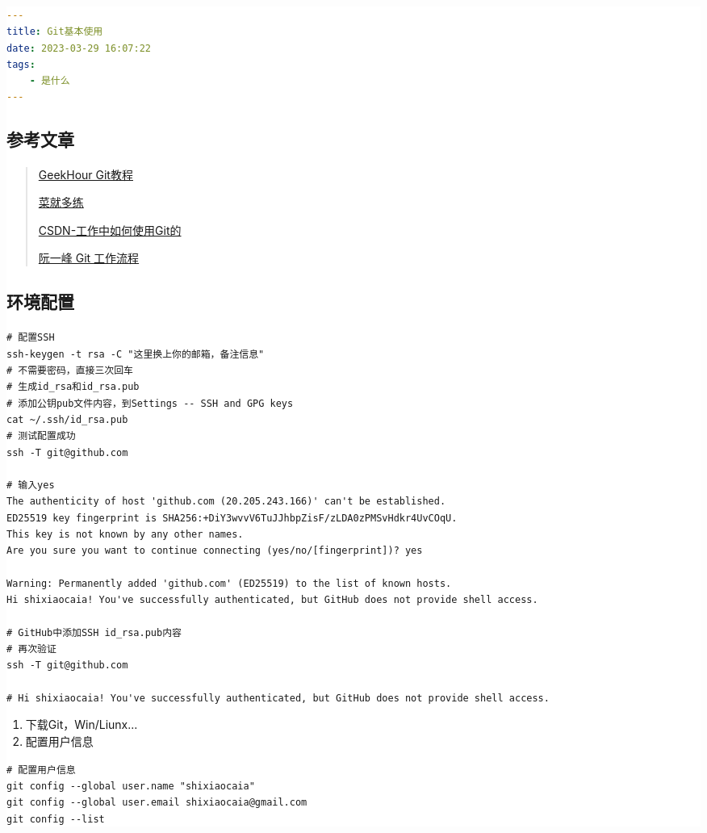 ```yaml
---
title: Git基本使用
date: 2023-03-29 16:07:22
tags: 
    - 是什么
---
```


## 参考文章

> [GeekHour Git教程](https://www.bilibili.com/list/watchlater?oid=528356813&bvid=BV1HM411377j&spm_id_from=..top_right_bar_window_view_later.content.click&p=9)
>
> [菜就多练](https://learngitbranching.js.org/?locale=zh_CN)
>
> [CSDN-工作中如何使用Git的](https://juejin.cn/post/6974184935804534815#heading-15)
>
> [阮一峰 Git 工作流程](https://www.ruanyifeng.com/blog/2015/12/git-workflow.html)

## 环境配置

```shell
# 配置SSH
ssh-keygen -t rsa -C "这里换上你的邮箱，备注信息"
# 不需要密码，直接三次回车
# 生成id_rsa和id_rsa.pub
# 添加公钥pub文件内容，到Settings -- SSH and GPG keys
cat ~/.ssh/id_rsa.pub
# 测试配置成功
ssh -T git@github.com 

# 输入yes
The authenticity of host 'github.com (20.205.243.166)' can't be established.
ED25519 key fingerprint is SHA256:+DiY3wvvV6TuJJhbpZisF/zLDA0zPMSvHdkr4UvCOqU.
This key is not known by any other names.
Are you sure you want to continue connecting (yes/no/[fingerprint])? yes

Warning: Permanently added 'github.com' (ED25519) to the list of known hosts.
Hi shixiaocaia! You've successfully authenticated, but GitHub does not provide shell access.

# GitHub中添加SSH id_rsa.pub内容
# 再次验证
ssh -T git@github.com 

# Hi shixiaocaia! You've successfully authenticated, but GitHub does not provide shell access.
```

1. 下载Git，Win/Liunx...
2. 配置用户信息

```shell
# 配置用户信息
git config --global user.name "shixiaocaia"
git config --global user.email shixiaocaia@gmail.com
git config --list
```
